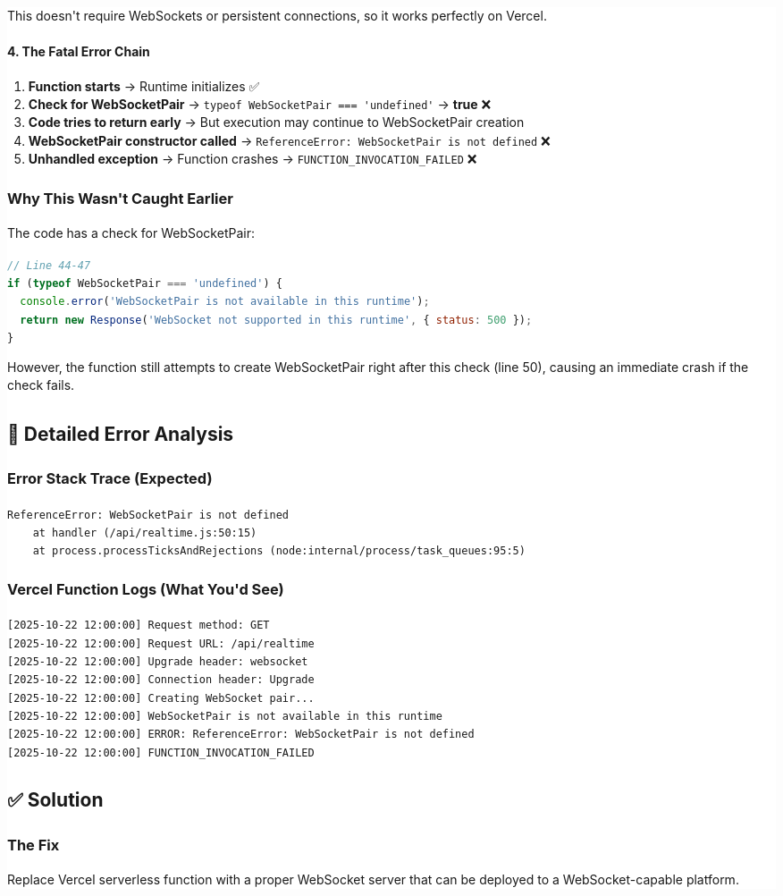 This doesn't require WebSockets or persistent connections, so it works perfectly on Vercel.

#### 4. The Fatal Error Chain

1. **Function starts** → Runtime initializes ✅
2. **Check for WebSocketPair** → `typeof WebSocketPair === 'undefined'` → **true** ❌
3. **Code tries to return early** → But execution may continue to WebSocketPair creation
4. **WebSocketPair constructor called** → `ReferenceError: WebSocketPair is not defined` ❌
5. **Unhandled exception** → Function crashes → `FUNCTION_INVOCATION_FAILED` ❌

### Why This Wasn't Caught Earlier

The code has a check for WebSocketPair:

```javascript
// Line 44-47
if (typeof WebSocketPair === 'undefined') {
  console.error('WebSocketPair is not available in this runtime');
  return new Response('WebSocket not supported in this runtime', { status: 500 });
}
```

However, the function still attempts to create WebSocketPair right after this check (line 50), causing an immediate crash if the check fails.

## 🔬 Detailed Error Analysis

### Error Stack Trace (Expected)

```
ReferenceError: WebSocketPair is not defined
    at handler (/api/realtime.js:50:15)
    at process.processTicksAndRejections (node:internal/process/task_queues:95:5)
```

### Vercel Function Logs (What You'd See)

```
[2025-10-22 12:00:00] Request method: GET
[2025-10-22 12:00:00] Request URL: /api/realtime
[2025-10-22 12:00:00] Upgrade header: websocket
[2025-10-22 12:00:00] Connection header: Upgrade
[2025-10-22 12:00:00] Creating WebSocket pair...
[2025-10-22 12:00:00] WebSocketPair is not available in this runtime
[2025-10-22 12:00:00] ERROR: ReferenceError: WebSocketPair is not defined
[2025-10-22 12:00:00] FUNCTION_INVOCATION_FAILED
```

## ✅ Solution

### The Fix

Replace Vercel serverless function with a proper WebSocket server that can be deployed to a WebSocket-capable platform.
